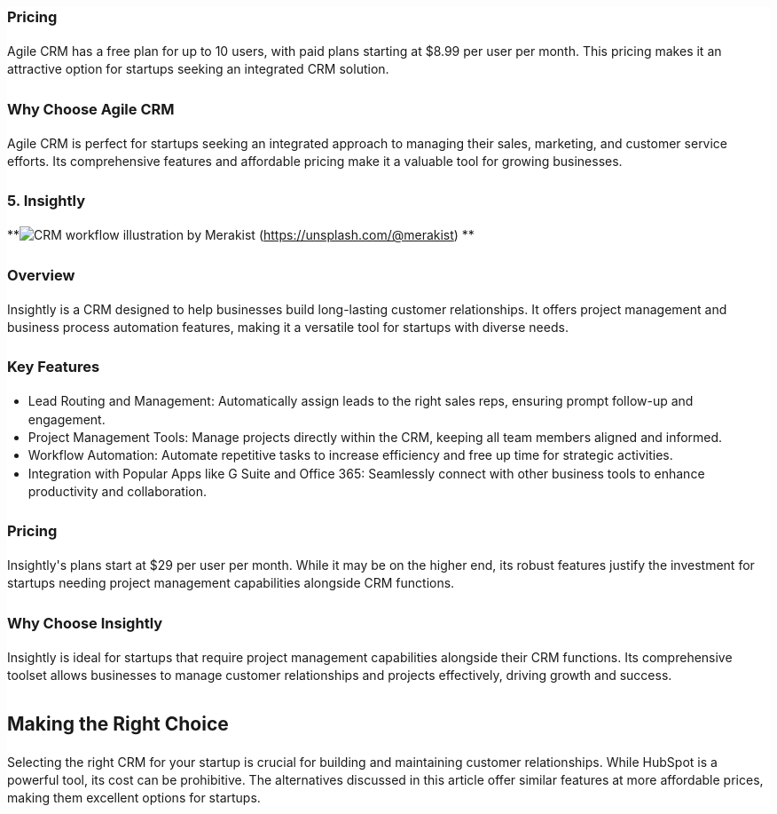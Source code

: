 ### **Pricing**

Agile CRM has a free plan for up to 10 users, with paid plans starting at $8.99 per user per month. This pricing makes it an attractive option for startups seeking an integrated CRM solution.

### **Why Choose Agile CRM**

Agile CRM is perfect for startups seeking an integrated approach to managing their sales, marketing, and customer service efforts. Its comprehensive features and affordable pricing make it a valuable tool for growing businesses.

### **5\. Insightly**

**![CRM workflow illustration](/assets/posts/top-affordable-hubSpot-alternatives-for-startups/2.png) by Merakist (https://unsplash.com/@merakist) **

### **Overview**

Insightly is a CRM designed to help businesses build long-lasting customer relationships. It offers project management and business process automation features, making it a versatile tool for startups with diverse needs.

### **Key Features**

* Lead Routing and Management: Automatically assign leads to the right sales reps, ensuring prompt follow-up and engagement.
* Project Management Tools: Manage projects directly within the CRM, keeping all team members aligned and informed.
* Workflow Automation: Automate repetitive tasks to increase efficiency and free up time for strategic activities.
* Integration with Popular Apps like G Suite and Office 365: Seamlessly connect with other business tools to enhance productivity and collaboration.

### **Pricing**

Insightly's plans start at $29 per user per month. While it may be on the higher end, its robust features justify the investment for startups needing project management capabilities alongside CRM functions.

### **Why Choose Insightly**

Insightly is ideal for startups that require project management capabilities alongside their CRM functions. Its comprehensive toolset allows businesses to manage customer relationships and projects effectively, driving growth and success.

## **Making the Right Choice**

Selecting the right CRM for your startup is crucial for building and maintaining customer relationships. While HubSpot is a powerful tool, its cost can be prohibitive. The alternatives discussed in this article offer similar features at more affordable prices, making them excellent options for startups.
